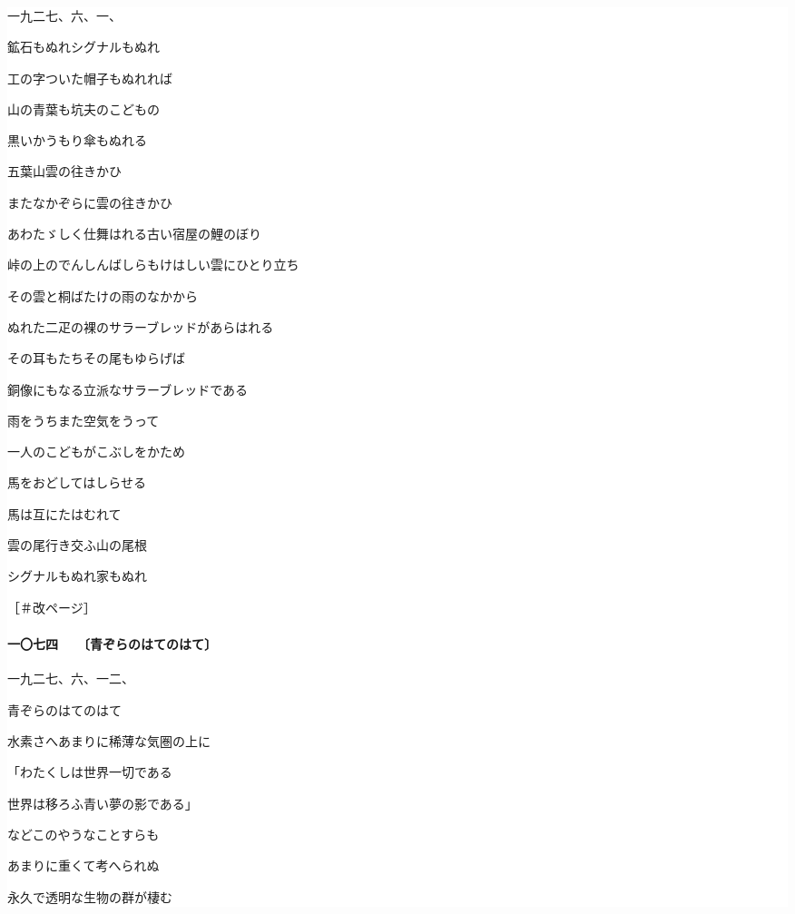 
一九二七、六、一、



鉱石もぬれシグナルもぬれ

工の字ついた帽子もぬれれば

山の青葉も坑夫のこどもの

黒いかうもり傘もぬれる



五葉山雲の往きかひ

またなかぞらに雲の往きかひ

あわたゞしく仕舞はれる古い宿屋の鯉のぼり



峠の上のでんしんばしらもけはしい雲にひとり立ち

その雲と桐ばたけの雨のなかから

ぬれた二疋の裸のサラーブレッドがあらはれる

その耳もたちその尾もゆらげば

銅像にもなる立派なサラーブレッドである

雨をうちまた空気をうって

一人のこどもがこぶしをかため

馬をおどしてはしらせる

馬は互にたはむれて

雲の尾行き交ふ山の尾根

シグナルもぬれ家もぬれ

［＃改ページ］



#### 一〇七四　　〔青ぞらのはてのはて〕


一九二七、六、一二、



青ぞらのはてのはて

水素さへあまりに稀薄な気圏の上に

「わたくしは世界一切である

世界は移ろふ青い夢の影である」

などこのやうなことすらも

あまりに重くて考へられぬ

永久で透明な生物の群が棲む

